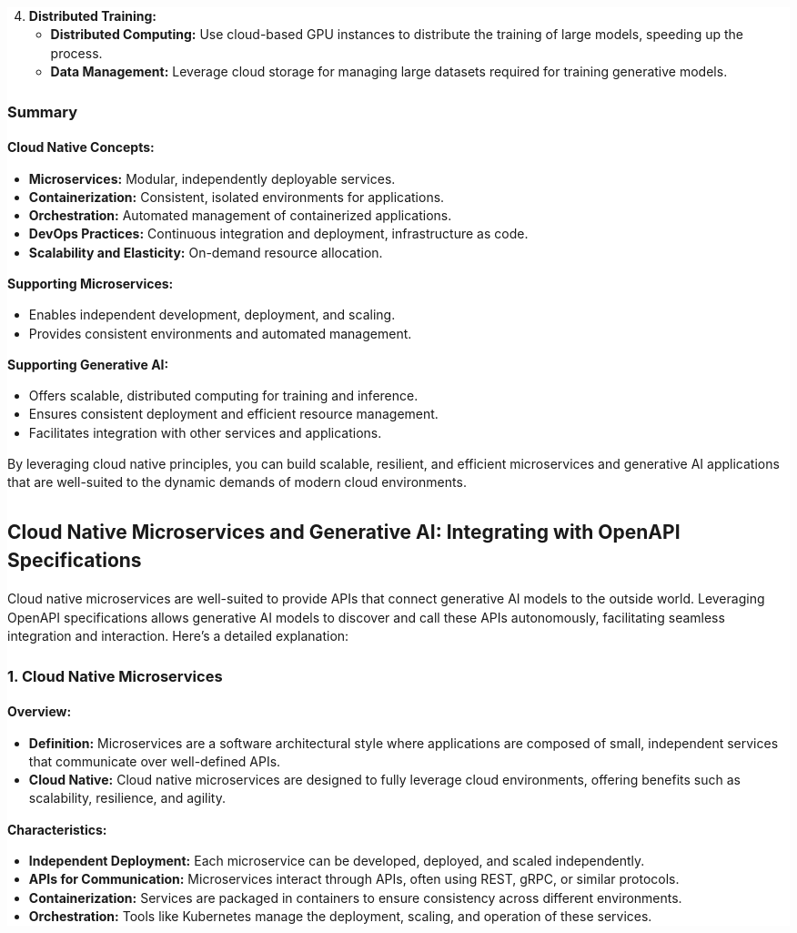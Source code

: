 4. **Distributed Training:**
   - **Distributed Computing:** Use cloud-based GPU instances to distribute the training of large models, speeding up the process.
   - **Data Management:** Leverage cloud storage for managing large datasets required for training generative models.

### Summary

**Cloud Native Concepts:**
- **Microservices:** Modular, independently deployable services.
- **Containerization:** Consistent, isolated environments for applications.
- **Orchestration:** Automated management of containerized applications.
- **DevOps Practices:** Continuous integration and deployment, infrastructure as code.
- **Scalability and Elasticity:** On-demand resource allocation.

**Supporting Microservices:**
- Enables independent development, deployment, and scaling.
- Provides consistent environments and automated management.

**Supporting Generative AI:**
- Offers scalable, distributed computing for training and inference.
- Ensures consistent deployment and efficient resource management.
- Facilitates integration with other services and applications.

By leveraging cloud native principles, you can build scalable, resilient, and efficient microservices and generative AI applications that are well-suited to the dynamic demands of modern cloud environments.



## Cloud Native Microservices and Generative AI: Integrating with OpenAPI Specifications

Cloud native microservices are well-suited to provide APIs that connect generative AI models to the outside world. Leveraging OpenAPI specifications allows generative AI models to discover and call these APIs autonomously, facilitating seamless integration and interaction. Here’s a detailed explanation:

### 1. Cloud Native Microservices

**Overview:**
- **Definition:** Microservices are a software architectural style where applications are composed of small, independent services that communicate over well-defined APIs.
- **Cloud Native:** Cloud native microservices are designed to fully leverage cloud environments, offering benefits such as scalability, resilience, and agility.

**Characteristics:**
- **Independent Deployment:** Each microservice can be developed, deployed, and scaled independently.
- **APIs for Communication:** Microservices interact through APIs, often using REST, gRPC, or similar protocols.
- **Containerization:** Services are packaged in containers to ensure consistency across different environments.
- **Orchestration:** Tools like Kubernetes manage the deployment, scaling, and operation of these services.
